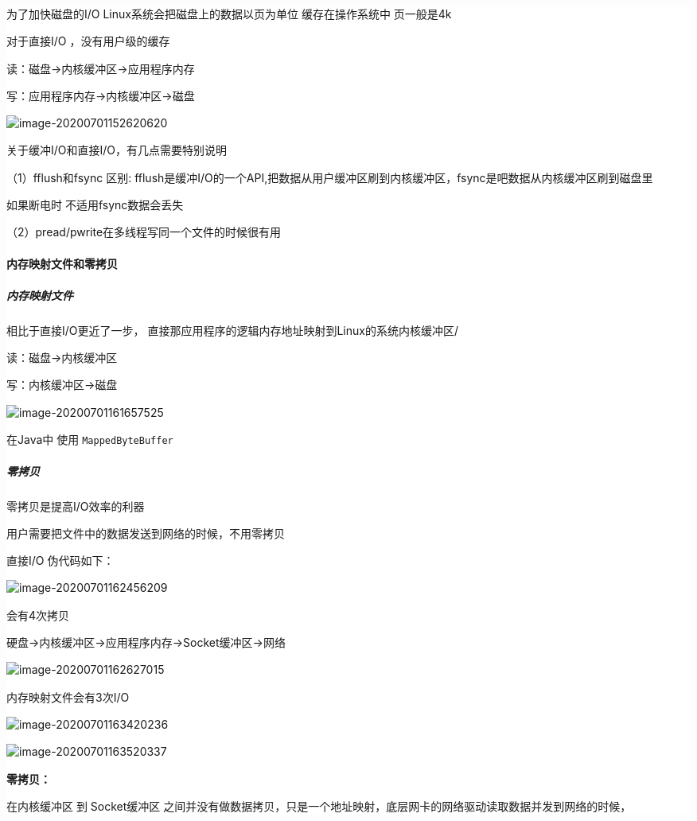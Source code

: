 为了加快磁盘的I/O Linux系统会把磁盘上的数据以页为单位 缓存在操作系统中  页一般是4k

对于直接I/O ，没有用户级的缓存

读：磁盘->内核缓冲区->应用程序内存

写：应用程序内存->内核缓冲区->磁盘

![image-20200701152620620](https://raw.githubusercontent.com/zhaoxiaowu/blog/master/2020/image-20200701152620620.png)



关于缓冲I/O和直接I/O，有几点需要特别说明

（1）fflush和fsync 区别: fflush是缓冲I/O的一个API,把数据从用户缓冲区刷到内核缓冲区，fsync是吧数据从内核缓冲区刷到磁盘里

如果断电时 不适用fsync数据会丢失

（2）pread/pwrite在多线程写同一个文件的时候很有用

#### 内存映射文件和零拷贝

##### 内存映射文件

相比于直接I/O更近了一步， 直接那应用程序的逻辑内存地址映射到Linux的系统内核缓冲区/

读：磁盘->内核缓冲区

写：内核缓冲区->磁盘

![image-20200701161657525](https://raw.githubusercontent.com/zhaoxiaowu/blog/master/2020/image-20200701161657525.png)

在Java中 使用  `MappedByteBuffer`

##### 零拷贝

零拷贝是提高I/O效率的利器

用户需要把文件中的数据发送到网络的时候，不用零拷贝

直接I/O 伪代码如下：

![image-20200701162456209](https://raw.githubusercontent.com/zhaoxiaowu/blog/master/2020/image-20200701162456209.png)

会有4次拷贝

硬盘->内核缓冲区->应用程序内存->Socket缓冲区->网络

![image-20200701162627015](https://raw.githubusercontent.com/zhaoxiaowu/blog/master/2020/image-20200701162627015.png)

内存映射文件会有3次I/O

![image-20200701163420236](https://raw.githubusercontent.com/zhaoxiaowu/blog/master/2020/image-20200701163420236.png)

![image-20200701163520337](https://raw.githubusercontent.com/zhaoxiaowu/blog/master/2020/image-20200701163520337.png)

**零拷贝：**

在内核缓冲区 到 Socket缓冲区 之间并没有做数据拷贝，只是一个地址映射，底层网卡的网络驱动读取数据并发到网络的时候，
